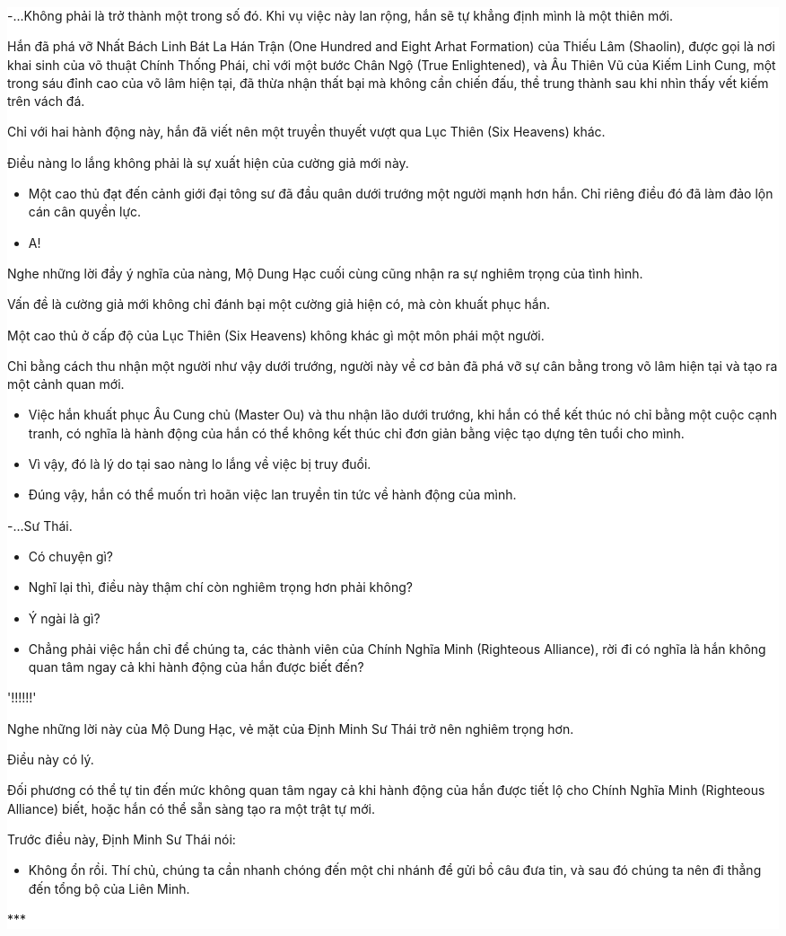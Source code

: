 -...Không phải là trở thành một trong số đó. Khi vụ việc này lan rộng, hắn sẽ tự khẳng định mình là một thiên mới.

Hắn đã phá vỡ Nhất Bách Linh Bát La Hán Trận (One Hundred and Eight Arhat Formation) của Thiếu Lâm (Shaolin), được gọi là nơi khai sinh của võ thuật Chính Thống Phái, chỉ với một bước Chân Ngộ (True Enlightened), và Âu Thiên Vũ của Kiếm Linh Cung, một trong sáu đỉnh cao của võ lâm hiện tại, đã thừa nhận thất bại mà không cần chiến đấu, thề trung thành sau khi nhìn thấy vết kiếm trên vách đá.

Chỉ với hai hành động này, hắn đã viết nên một truyền thuyết vượt qua Lục Thiên (Six Heavens) khác.

Điều nàng lo lắng không phải là sự xuất hiện của cường giả mới này.

- Một cao thủ đạt đến cảnh giới đại tông sư đã đầu quân dưới trướng một người mạnh hơn hắn. Chỉ riêng điều đó đã làm đảo lộn cán cân quyền lực.

- A!

Nghe những lời đầy ý nghĩa của nàng, Mộ Dung Hạc cuối cùng cũng nhận ra sự nghiêm trọng của tình hình.

Vấn đề là cường giả mới không chỉ đánh bại một cường giả hiện có, mà còn khuất phục hắn.

Một cao thủ ở cấp độ của Lục Thiên (Six Heavens) không khác gì một môn phái một người.

Chỉ bằng cách thu nhận một người như vậy dưới trướng, người này về cơ bản đã phá vỡ sự cân bằng trong võ lâm hiện tại và tạo ra một cảnh quan mới.

- Việc hắn khuất phục Âu Cung chủ (Master Ou) và thu nhận lão dưới trướng, khi hắn có thể kết thúc nó chỉ bằng một cuộc cạnh tranh, có nghĩa là hành động của hắn có thể không kết thúc chỉ đơn giản bằng việc tạo dựng tên tuổi cho mình.

- Vì vậy, đó là lý do tại sao nàng lo lắng về việc bị truy đuổi.

- Đúng vậy, hắn có thể muốn trì hoãn việc lan truyền tin tức về hành động của mình.

-...Sư Thái.

- Có chuyện gì?

- Nghĩ lại thì, điều này thậm chí còn nghiêm trọng hơn phải không?

- Ý ngài là gì?

- Chẳng phải việc hắn chỉ để chúng ta, các thành viên của Chính Nghĩa Minh (Righteous Alliance), rời đi có nghĩa là hắn không quan tâm ngay cả khi hành động của hắn được biết đến?

'!!!!!!'

Nghe những lời này của Mộ Dung Hạc, vẻ mặt của Định Minh Sư Thái trở nên nghiêm trọng hơn.

Điều này có lý.

Đối phương có thể tự tin đến mức không quan tâm ngay cả khi hành động của hắn được tiết lộ cho Chính Nghĩa Minh (Righteous Alliance) biết, hoặc hắn có thể sẵn sàng tạo ra một trật tự mới.

Trước điều này, Định Minh Sư Thái nói:

- Không ổn rồi. Thí chủ, chúng ta cần nhanh chóng đến một chi nhánh để gửi bồ câu đưa tin, và sau đó chúng ta nên đi thẳng đến tổng bộ của Liên Minh.

\*\*\*
